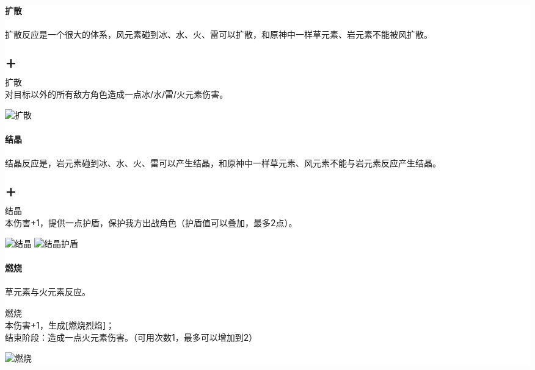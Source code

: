 #### 扩散

扩散反应是一个很大的体系，<span class="anemo">风元素</span>碰到<span class="cryo">冰</span>、<span class="hydro">水</span>、<span class="pyro">火</span>、<span class="electro">雷</span>可以扩散，和原神中一样<span class="dendro">草元素</span>、<span class="geo">岩元素</span>不能被<span class="anemo">风</span>扩散。

<div class="element">
    <div style="font-size: 30px;">
        <span class="icon-cryo"></span><span class="icon-hydro"></span><span class="icon-electro"></span><span class="icon-pyro"></span>
        + <span class="icon-anemo"></span>
    </div>
    <div class="title">扩散</div>
    <div class="desc">对目标以外的所有敌方角色造成一点<span class="cryo">冰</span>/<span class="hydro">水</span>/<span class="electro">雷</span>/<span class="pyro">火</span>元素伤害。</div>
</div>

![扩散](https://githubimg.ngworks.cn/GeniusInvokationImg/GameScene/扩散.png_github)

#### 结晶

结晶反应是，<span class="geo">岩元素</span>碰到<span class="cryo">冰</span>、<span class="hydro">水</span>、<span class="pyro">火</span>、<span class="electro">雷</span>可以产生结晶，和原神中一样<span class="dendro">草元素</span>、<span class="anemo">风元素</span>不能与<span class="geo">岩元素</span>反应产生结晶。

<div class="element">
    <div style="font-size: 30px;">
        <span class="icon-cryo"></span><span class="icon-hydro"></span><span class="icon-electro"></span><span class="icon-pyro"></span>
        + <span class="icon-geo"></span>
    </div>
    <div class="title">结晶</div>
    <div class="desc">本伤害+1，提供一点<span class="shield">护盾</span>，保护我方出战角色（护盾值可以叠加，最多2点）。</div>
</div>

![结晶](https://githubimg.ngworks.cn/GeniusInvokationImg/GameScene/结晶.png_github)
![结晶护盾](https://githubimg.ngworks.cn/GeniusInvokationImg/GameScene/结晶护盾.png_github)

#### 燃烧

<span class="dendro">草元素</span>与<span class="pyro">火元素</span>反应。

<div class="element">
    <div>
        <span class="icon-dendro"></span><span class="icon-pyro"></span>
    </div>
    <div class="title">燃烧</div>
    <div class="desc">本伤害+1，生成[燃烧烈焰]；</div>
    <div class="desc">结束阶段：造成一点<span class="pyro">火元素伤害</span>。（可用次数1，最多可以增加到2）</div>
</div>

![燃烧](https://githubimg.ngworks.cn/GeniusInvokationImg/GameScene/燃烧.png_github)
